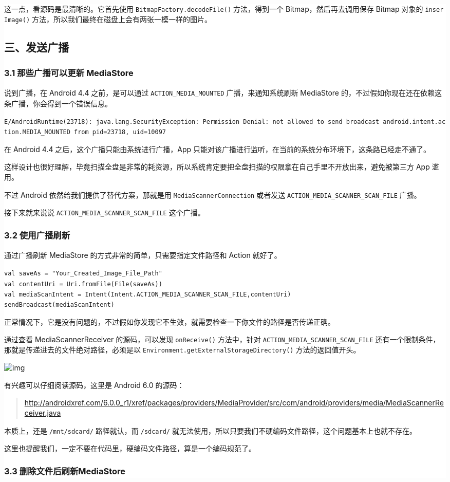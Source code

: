 

这一点，看源码是最清晰的。它首先使用 `BitmapFactory.decodeFile()` 方法，得到一个 Bitmap，然后再去调用保存 Bitmap 对象的 `inserImage()` 方法，所以我们最终在磁盘上会有两张一模一样的图片。

## 三、发送广播

### 3.1 那些广播可以更新 MediaStore

说到广播，在 Android 4.4 之前，是可以通过 `ACTION_MEDIA_MOUNTED` 广播，来通知系统刷新 MediaStore 的，不过假如你现在还在依赖这条广播，你会得到一个错误信息。

 ```
E/AndroidRuntime(23718): java.lang.SecurityException: Permission Denial: not allowed to send broadcast android.intent.action.MEDIA_MOUNTED from pid=23718, uid=10097

 ```

在 Android 4.4 之后，这个广播只能由系统进行广播，App 只能对该广播进行监听，在当前的系统分布环境下，这条路已经走不通了。

这样设计也很好理解，毕竟扫描全盘是非常的耗资源，所以系统肯定要把全盘扫描的权限拿在自己手里不开放出来，避免被第三方 App 滥用。

不过 Android 依然给我们提供了替代方案，那就是用 `MediaScannerConnection` 或者发送 `ACTION_MEDIA_SCANNER_SCAN_FILE` 广播。

接下来就来说说 `ACTION_MEDIA_SCANNER_SCAN_FILE` 这个广播。

### 3.2 使用广播刷新

通过广播刷新 MediaStore 的方式非常的简单，只需要指定文件路径和 Action 就好了。

```
val saveAs = "Your_Created_Image_File_Path"
val contentUri = Uri.fromFile(File(saveAs))
val mediaScanIntent = Intent(Intent.ACTION_MEDIA_SCANNER_SCAN_FILE,contentUri)
sendBroadcast(mediaScanIntent)

```

正常情况下，它是没有问题的，不过假如你发现它不生效，就需要检查一下你文件的路径是否传递正确。

通过查看 MediaScannerReceiver 的源码，可以发现 `onReceive()` 方法中，针对 `ACTION_MEDIA_SCANNER_SCAN_FILE` 还有一个限制条件，那就是传递进去的文件绝对路径，必须是以 `Environment.getExternalStorageDirectory()` 方法的返回值开头。



![img](https://user-gold-cdn.xitu.io/2018/4/25/162fc488a180fb17?imageView2/0/w/1280/h/960/format/webp/ignore-error/1)



有兴趣可以仔细阅读源码，这里是 Android  6.0 的源码：

> http://androidxref.com/6.0.0_r1/xref/packages/providers/MediaProvider/src/com/android/providers/media/MediaScannerReceiver.java

本质上，还是 `/mnt/sdcard/` 路径就认，而 `/sdcard/` 就无法使用，所以只要我们不硬编码文件路径，这个问题基本上也就不存在。

这里也提醒我们，一定不要在代码里，硬编码文件路径，算是一个编码规范了。

### 3.3 删除文件后刷新MediaStore
